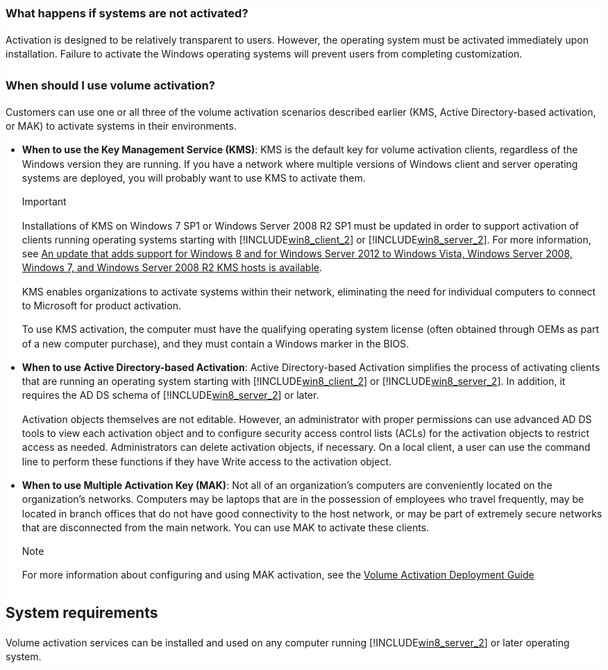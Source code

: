 ### What happens if systems are not activated?  
Activation is designed to be relatively transparent to users. However, the operating system must be activated immediately upon installation. Failure to activate the Windows operating systems will prevent users from completing customization.  
  
### When should I use volume activation?  
Customers can use one or all three of the volume activation scenarios described earlier \(KMS, Active Directory\-based activation, or MAK\) to activate systems in their environments.  
  
-   **When to use the Key Management Service \(KMS\)**: KMS is the default key for volume activation clients, regardless of the Windows version they are running. If you have a network where multiple versions of Windows client and server operating systems are deployed, you will probably want to use KMS to activate them.  
  
    > [!IMPORTANT]  
    > Installations of KMS on Windows 7 SP1 or Windows Server 2008 R2 SP1 must be updated in order to support activation of clients running operating systems starting with [!INCLUDE[win8_client_2](includes/win8_client_2_md.md)] or [!INCLUDE[win8_server_2](includes/win8_server_2_md.md)]. For more information, see [An update that adds support for Windows 8 and for Windows Server 2012 to Windows Vista, Windows Server 2008, Windows 7, and Windows Server 2008 R2 KMS hosts is available](http://support.microsoft.com/kb/2757817).  
  
    KMS enables organizations to activate systems within their network, eliminating the need for individual computers to connect to Microsoft for product activation.  
  
    To use KMS activation, the computer must have the qualifying operating system license \(often obtained through OEMs as part of a new computer purchase\), and they must contain a Windows marker in the BIOS.  
  
-   **When to use Active Directory\-based Activation**: Active Directory\-based Activation simplifies the process of activating clients that are running an operating system starting with [!INCLUDE[win8_client_2](includes/win8_client_2_md.md)] or [!INCLUDE[win8_server_2](includes/win8_server_2_md.md)]. In addition, it requires the AD DS schema of [!INCLUDE[win8_server_2](includes/win8_server_2_md.md)] or later.  
  
    Activation objects themselves are not editable. However, an administrator with proper permissions can use advanced AD DS tools to view each activation object and to configure security access control lists \(ACLs\) for the activation objects to restrict access as needed. Administrators can delete activation objects, if necessary. On a local client, a user can use the command line to perform these functions if they have Write access to the activation object.  
  
-   **When to use Multiple Activation Key \(MAK\)**: Not all of an organization’s computers are conveniently located on the organization’s networks. Computers may be laptops that are in the possession of employees who travel frequently, may be located in branch offices that do not have good connectivity to the host network, or may be part of extremely secure networks that are disconnected from the main network. You can use MAK to activate these clients.  
  
    > [!NOTE]  
    > For more information about configuring and using MAK activation, see the [Volume Activation Deployment Guide](http://go.microsoft.com/fwlink/?LinkId=150083)  
  
## System requirements  
Volume activation services can be installed and used on any computer running [!INCLUDE[win8_server_2](includes/win8_server_2_md.md)] or later operating system.  
  